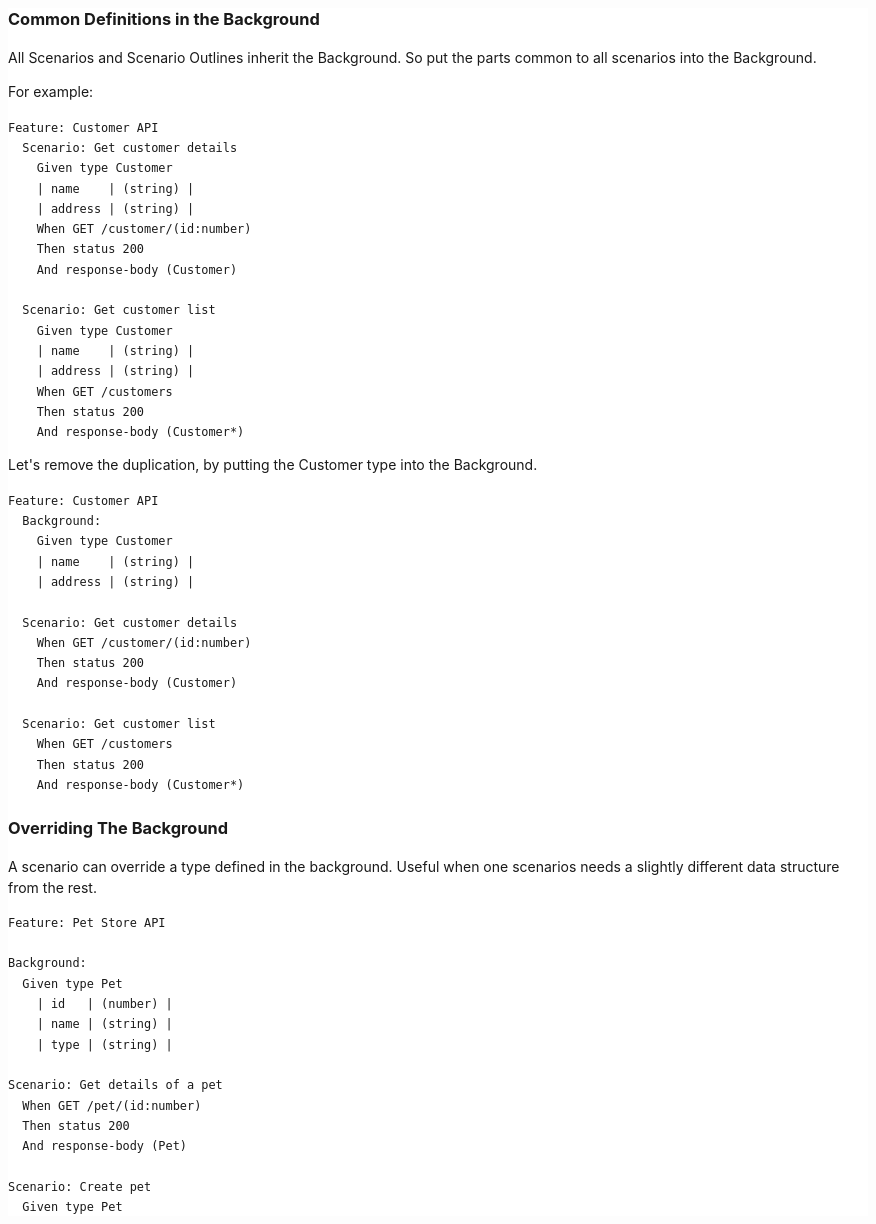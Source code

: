 ### Common Definitions in the Background

All Scenarios and Scenario Outlines inherit the Background. So put the parts common to all scenarios into the Background.

For example:

```gherkin
Feature: Customer API
  Scenario: Get customer details
    Given type Customer
    | name    | (string) |
    | address | (string) |
    When GET /customer/(id:number)
    Then status 200
    And response-body (Customer)

  Scenario: Get customer list
    Given type Customer
    | name    | (string) |
    | address | (string) |
    When GET /customers
    Then status 200
    And response-body (Customer*)
```

Let's remove the duplication, by putting the Customer type into the Background.

```gherkin
Feature: Customer API
  Background:
    Given type Customer
    | name    | (string) |
    | address | (string) |

  Scenario: Get customer details
    When GET /customer/(id:number)
    Then status 200
    And response-body (Customer)

  Scenario: Get customer list
    When GET /customers
    Then status 200
    And response-body (Customer*)
```

### Overriding The Background

A scenario can override a type defined in the background. Useful when one scenarios needs a slightly different data structure from the rest.

```gherkin
Feature: Pet Store API

Background:
  Given type Pet
    | id   | (number) |
    | name | (string) |
    | type | (string) |

Scenario: Get details of a pet
  When GET /pet/(id:number)
  Then status 200
  And response-body (Pet)

Scenario: Create pet
  Given type Pet
```